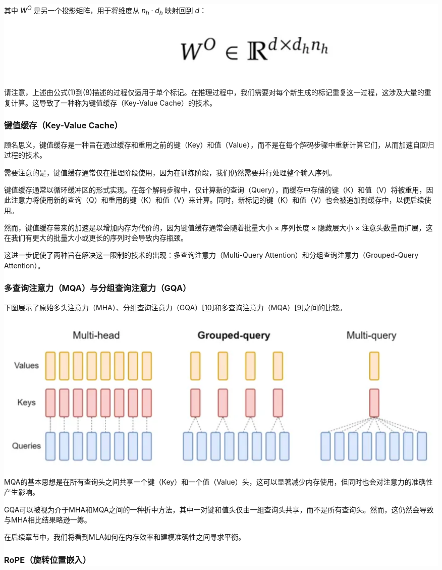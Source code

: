 
其中 $W^O$ 是另一个投影矩阵，用于将维度从 $n_h \cdot d_h$ 映射回到 $d$：

<a>![](/img/ds/6.png)</a>

请注意，上述由公式(1)到(8)描述的过程仅适用于单个标记。在推理过程中，我们需要对每个新生成的标记重复这一过程，这涉及大量的重复计算。这导致了一种称为键值缓存（Key-Value Cache）的技术。

### 键值缓存（Key-Value Cache）

顾名思义，键值缓存是一种旨在通过缓存和重用之前的键（Key）和值（Value），而不是在每个解码步骤中重新计算它们，从而加速自回归过程的技术。

需要注意的是，键值缓存通常仅在推理阶段使用，因为在训练阶段，我们仍然需要并行处理整个输入序列。

键值缓存通常以循环缓冲区的形式实现。在每个解码步骤中，仅计算新的查询（Query），而缓存中存储的键（K）和值（V）将被重用，因此注意力将使用新的查询（Q）和重用的键（K）和值（V）来计算。同时，新标记的键（K）和值（V）也会被追加到缓存中，以便后续使用。

然而，键值缓存带来的加速是以增加内存为代价的，因为键值缓存通常会随着批量大小 × 序列长度 × 隐藏层大小 × 注意头数量而扩展，这在我们有更大的批量大小或更长的序列时会导致内存瓶颈。

这进一步促使了两种旨在解决这一限制的技术的出现：多查询注意力（Multi-Query Attention）和分组查询注意力（Grouped-Query Attention）。

### 多查询注意力（MQA）与分组查询注意力（GQA）

下图展示了原始多头注意力（MHA）、分组查询注意力（GQA）[<a href='#z_10'>10</a>]和多查询注意力（MQA）[<a href='#z_9'>9</a>]之间的比较。

<a>![](/img/ds/7.png)</a>

MQA的基本思想是在所有查询头之间共享一个键（Key）和一个值（Value）头，这可以显著减少内存使用，但同时也会对注意力的准确性产生影响。

GQA可以被视为介于MHA和MQA之间的一种折中方法，其中一对键和值头仅由一组查询头共享，而不是所有查询头。然而，这仍然会导致与MHA相比结果略逊一筹。

在后续章节中，我们将看到MLA如何在内存效率和建模准确性之间寻求平衡。

### **RoPE（旋转位置嵌入）**
